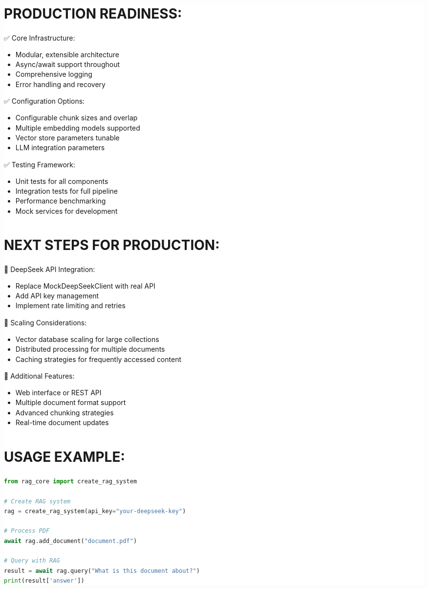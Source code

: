 PRODUCTION READINESS:
====================

✅ Core Infrastructure:
   - Modular, extensible architecture
   - Async/await support throughout
   - Comprehensive logging
   - Error handling and recovery

✅ Configuration Options:
   - Configurable chunk sizes and overlap
   - Multiple embedding models supported
   - Vector store parameters tunable
   - LLM integration parameters

✅ Testing Framework:
   - Unit tests for all components
   - Integration tests for full pipeline
   - Performance benchmarking
   - Mock services for development

NEXT STEPS FOR PRODUCTION:
=========================

🔧 DeepSeek API Integration:
   - Replace MockDeepSeekClient with real API
   - Add API key management
   - Implement rate limiting and retries

🔧 Scaling Considerations:
   - Vector database scaling for large collections
   - Distributed processing for multiple documents
   - Caching strategies for frequently accessed content

🔧 Additional Features:
   - Web interface or REST API
   - Multiple document format support
   - Advanced chunking strategies
   - Real-time document updates

USAGE EXAMPLE:
==============

```python
from rag_core import create_rag_system

# Create RAG system
rag = create_rag_system(api_key="your-deepseek-key")

# Process PDF
await rag.add_document("document.pdf")

# Query with RAG
result = await rag.query("What is this document about?")
print(result['answer'])
```
